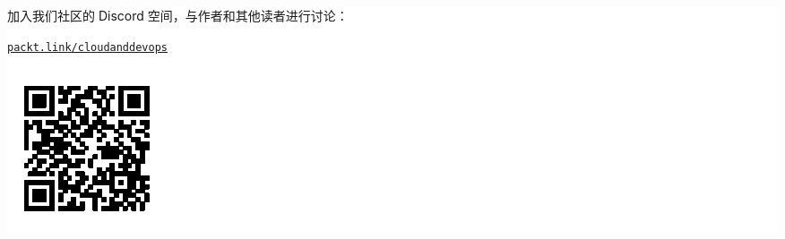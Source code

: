 加入我们社区的 Discord 空间，与作者和其他读者进行讨论：

[`packt.link/cloudanddevops`](https://packt.link/cloudanddevops)

![](img/QR_Code119001106479081656.png)
